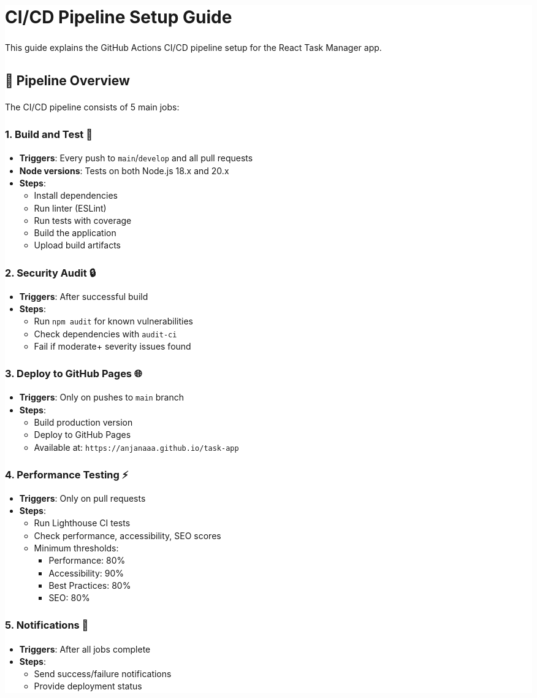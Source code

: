 # CI/CD Pipeline Setup Guide

This guide explains the GitHub Actions CI/CD pipeline setup for the React Task Manager app.

## 🚀 Pipeline Overview

The CI/CD pipeline consists of 5 main jobs:

### 1. **Build and Test** 🔧
- **Triggers**: Every push to `main`/`develop` and all pull requests
- **Node versions**: Tests on both Node.js 18.x and 20.x
- **Steps**:
  - Install dependencies
  - Run linter (ESLint)
  - Run tests with coverage
  - Build the application
  - Upload build artifacts

### 2. **Security Audit** 🔒
- **Triggers**: After successful build
- **Steps**:
  - Run `npm audit` for known vulnerabilities
  - Check dependencies with `audit-ci`
  - Fail if moderate+ severity issues found

### 3. **Deploy to GitHub Pages** 🌐
- **Triggers**: Only on pushes to `main` branch
- **Steps**:
  - Build production version
  - Deploy to GitHub Pages
  - Available at: `https://anjanaaa.github.io/task-app`

### 4. **Performance Testing** ⚡
- **Triggers**: Only on pull requests
- **Steps**:
  - Run Lighthouse CI tests
  - Check performance, accessibility, SEO scores
  - Minimum thresholds:
    - Performance: 80%
    - Accessibility: 90%
    - Best Practices: 80%
    - SEO: 80%

### 5. **Notifications** 📢
- **Triggers**: After all jobs complete
- **Steps**:
  - Send success/failure notifications
  - Provide deployment status
